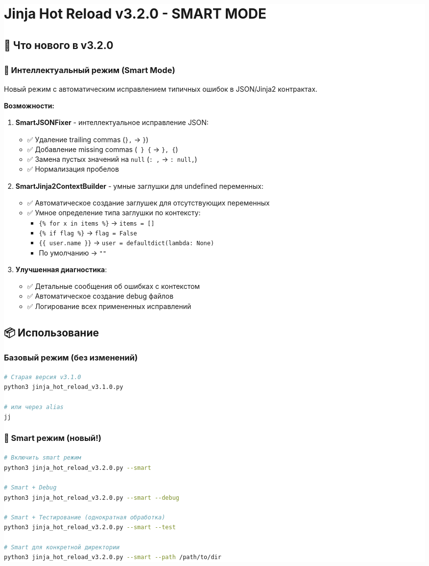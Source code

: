 # Jinja Hot Reload v3.2.0 - SMART MODE

## 🎯 Что нового в v3.2.0

### 🧠 Интеллектуальный режим (Smart Mode)

Новый режим с автоматическим исправлением типичных ошибок в JSON/Jinja2 контрактах.

**Возможности:**

1. **SmartJSONFixer** - интеллектуальное исправление JSON:
   - ✅ Удаление trailing commas (`},` → `}`)
   - ✅ Добавление missing commas (` } {` → `}, {`)
   - ✅ Замена пустых значений на `null` (`: ,` → `: null,`)
   - ✅ Нормализация пробелов

2. **SmartJinja2ContextBuilder** - умные заглушки для undefined переменных:
   - ✅ Автоматическое создание заглушек для отсутствующих переменных
   - ✅ Умное определение типа заглушки по контексту:
     - `{% for x in items %}` → `items = []`
     - `{% if flag %}` → `flag = False`
     - `{{ user.name }}` → `user = defaultdict(lambda: None)`
     - По умолчанию → `""`

3. **Улучшенная диагностика**:
   - ✅ Детальные сообщения об ошибках с контекстом
   - ✅ Автоматическое создание debug файлов
   - ✅ Логирование всех примененных исправлений

## 📦 Использование

### Базовый режим (без изменений)

```bash
# Старая версия v3.1.0
python3 jinja_hot_reload_v3.1.0.py

# или через alias
jj
```

### 🧠 Smart режим (новый!)

```bash
# Включить smart режим
python3 jinja_hot_reload_v3.2.0.py --smart

# Smart + Debug
python3 jinja_hot_reload_v3.2.0.py --smart --debug

# Smart + Тестирование (однократная обработка)
python3 jinja_hot_reload_v3.2.0.py --smart --test

# Smart для конкретной директории
python3 jinja_hot_reload_v3.2.0.py --smart --path /path/to/dir
```
